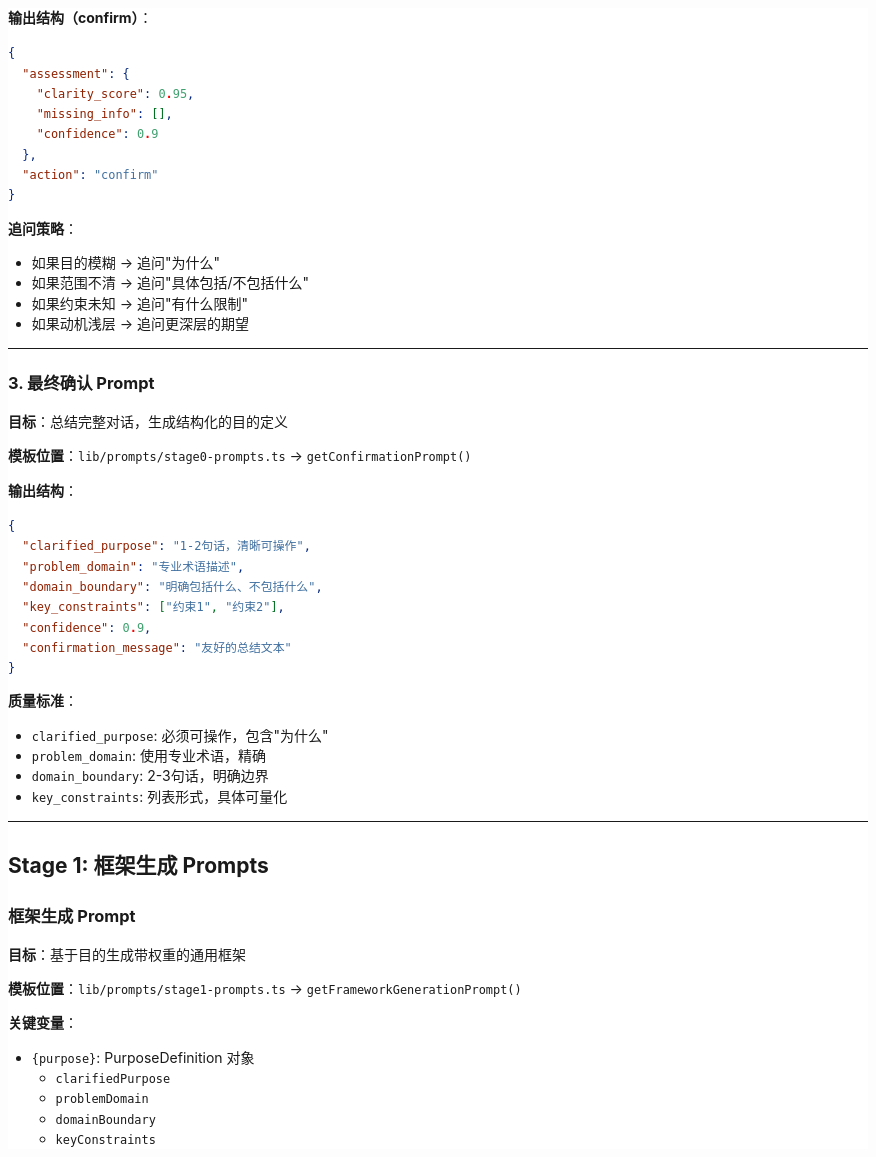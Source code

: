 **输出结构（confirm）**：
```json
{
  "assessment": {
    "clarity_score": 0.95,
    "missing_info": [],
    "confidence": 0.9
  },
  "action": "confirm"
}
```

**追问策略**：
- 如果目的模糊 → 追问"为什么"
- 如果范围不清 → 追问"具体包括/不包括什么"
- 如果约束未知 → 追问"有什么限制"
- 如果动机浅层 → 追问更深层的期望

---

### 3. 最终确认 Prompt

**目标**：总结完整对话，生成结构化的目的定义

**模板位置**：`lib/prompts/stage0-prompts.ts` → `getConfirmationPrompt()`

**输出结构**：
```json
{
  "clarified_purpose": "1-2句话，清晰可操作",
  "problem_domain": "专业术语描述",
  "domain_boundary": "明确包括什么、不包括什么",
  "key_constraints": ["约束1", "约束2"],
  "confidence": 0.9,
  "confirmation_message": "友好的总结文本"
}
```

**质量标准**：
- `clarified_purpose`: 必须可操作，包含"为什么"
- `problem_domain`: 使用专业术语，精确
- `domain_boundary`: 2-3句话，明确边界
- `key_constraints`: 列表形式，具体可量化

---

## Stage 1: 框架生成 Prompts

### 框架生成 Prompt

**目标**：基于目的生成带权重的通用框架

**模板位置**：`lib/prompts/stage1-prompts.ts` → `getFrameworkGenerationPrompt()`

**关键变量**：
- `{purpose}`: PurposeDefinition 对象
  - `clarifiedPurpose`
  - `problemDomain`
  - `domainBoundary`
  - `keyConstraints`

